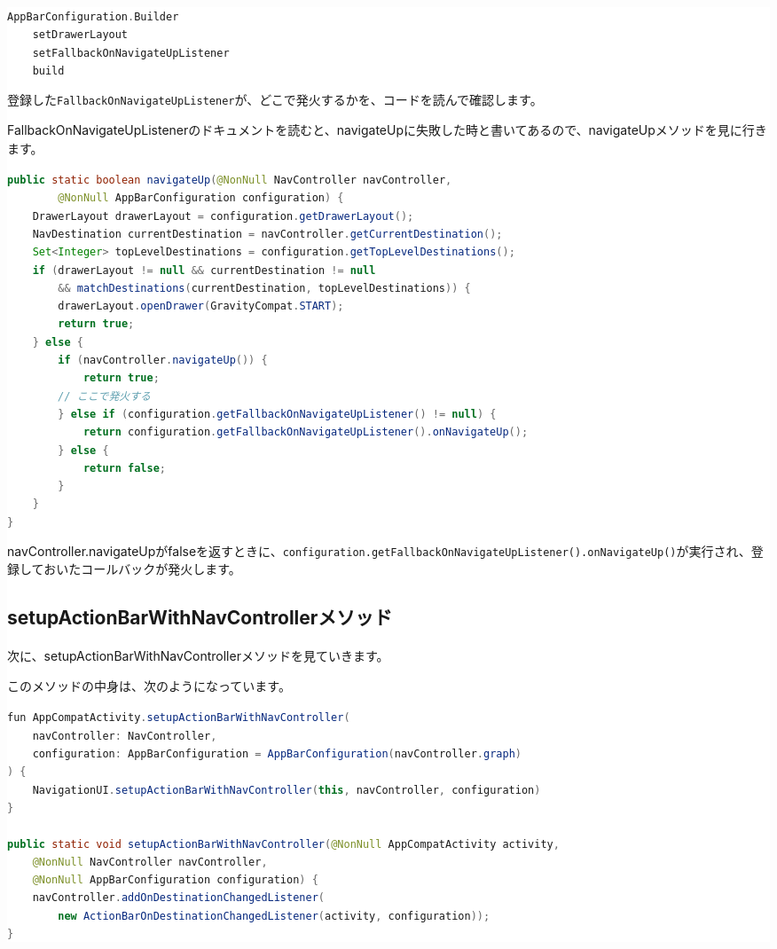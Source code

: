 ```kotlin
AppBarConfiguration.Builder
    setDrawerLayout
    setFallbackOnNavigateUpListener
    build
```

登録した`FallbackOnNavigateUpListener`が、どこで発火するかを、コードを読んで確認します。

FallbackOnNavigateUpListenerのドキュメントを読むと、navigateUpに失敗した時と書いてあるので、navigateUpメソッドを見に行きます。

```java
public static boolean navigateUp(@NonNull NavController navController,
        @NonNull AppBarConfiguration configuration) {
    DrawerLayout drawerLayout = configuration.getDrawerLayout();
    NavDestination currentDestination = navController.getCurrentDestination();
    Set<Integer> topLevelDestinations = configuration.getTopLevelDestinations();
    if (drawerLayout != null && currentDestination != null
        && matchDestinations(currentDestination, topLevelDestinations)) {
        drawerLayout.openDrawer(GravityCompat.START);
        return true;
    } else {
        if (navController.navigateUp()) {
            return true;
        // ここで発火する
        } else if (configuration.getFallbackOnNavigateUpListener() != null) {
            return configuration.getFallbackOnNavigateUpListener().onNavigateUp();
        } else {
            return false;
        }
    }
}
```

navController.navigateUpがfalseを返すときに、`configuration.getFallbackOnNavigateUpListener().onNavigateUp()`が実行され、登録しておいたコールバックが発火します。

## setupActionBarWithNavControllerメソッド

次に、setupActionBarWithNavControllerメソッドを見ていきます。

このメソッドの中身は、次のようになっています。

```java
fun AppCompatActivity.setupActionBarWithNavController(
    navController: NavController,
    configuration: AppBarConfiguration = AppBarConfiguration(navController.graph)
) {
    NavigationUI.setupActionBarWithNavController(this, navController, configuration)
}

public static void setupActionBarWithNavController(@NonNull AppCompatActivity activity,
    @NonNull NavController navController,
    @NonNull AppBarConfiguration configuration) {
    navController.addOnDestinationChangedListener(
        new ActionBarOnDestinationChangedListener(activity, configuration));
}
```
